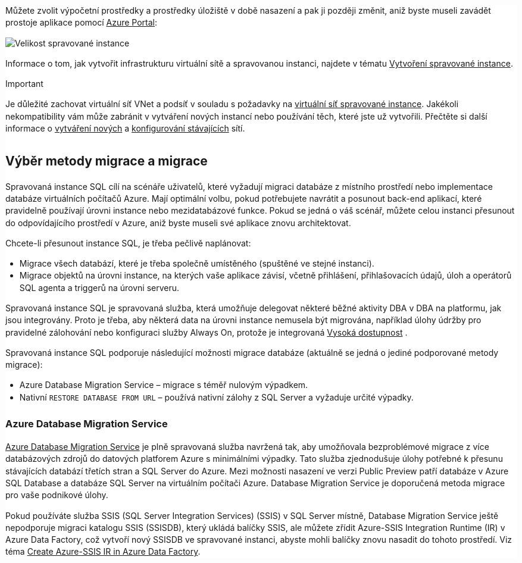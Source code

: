 Můžete zvolit výpočetní prostředky a prostředky úložiště v době nasazení a pak ji později změnit, aniž byste museli zavádět prostoje aplikace pomocí [Azure Portal](../database/scale-resources.md):

![Velikost spravované instance](./media/migrate-to-instance-from-sql-server/managed-instance-sizing.png)

Informace o tom, jak vytvořit infrastrukturu virtuální sítě a spravovanou instanci, najdete v tématu [Vytvoření spravované instance](instance-create-quickstart.md).

> [!IMPORTANT]
> Je důležité zachovat virtuální síť VNet a podsíť v souladu s požadavky na [virtuální síť spravované instance](connectivity-architecture-overview.md#network-requirements). Jakékoli nekompatibility vám může zabránit v vytváření nových instancí nebo používání těch, které jste už vytvořili. Přečtěte si další informace o [vytváření nových](virtual-network-subnet-create-arm-template.md) a [konfigurování stávajících](vnet-existing-add-subnet.md) sítí.

## <a name="select-a-migration-method-and-migrate"></a>Výběr metody migrace a migrace

Spravovaná instance SQL cílí na scénáře uživatelů, které vyžadují migraci databáze z místního prostředí nebo implementace databáze virtuálních počítačů Azure. Mají optimální volbu, pokud potřebujete navrátit a posunout back-end aplikací, které pravidelně používají úrovni instance nebo mezidatabázové funkce. Pokud se jedná o váš scénář, můžete celou instanci přesunout do odpovídajícího prostředí v Azure, aniž byste museli své aplikace znovu architektovat.

Chcete-li přesunout instance SQL, je třeba pečlivě naplánovat:

- Migrace všech databází, které je třeba společně umístěného (spuštěné ve stejné instanci).
- Migrace objektů na úrovni instance, na kterých vaše aplikace závisí, včetně přihlášení, přihlašovacích údajů, úloh a operátorů SQL agenta a triggerů na úrovni serveru.

Spravovaná instance SQL je spravovaná služba, která umožňuje delegovat některé běžné aktivity DBA v DBA na platformu, jak jsou integrovány. Proto je třeba, aby některá data na úrovni instance nemusela být migrována, například úlohy údržby pro pravidelné zálohování nebo konfiguraci služby Always On, protože je integrovaná [Vysoká dostupnost](../database/high-availability-sla.md) .

Spravovaná instance SQL podporuje následující možnosti migrace databáze (aktuálně se jedná o jediné podporované metody migrace):

- Azure Database Migration Service – migrace s téměř nulovým výpadkem.
- Nativní `RESTORE DATABASE FROM URL` – používá nativní zálohy z SQL Server a vyžaduje určité výpadky.

### <a name="azure-database-migration-service"></a>Azure Database Migration Service

[Azure Database Migration Service](../../dms/dms-overview.md) je plně spravovaná služba navržená tak, aby umožňovala bezproblémové migrace z více databázových zdrojů do datových platforem Azure s minimálními výpadky. Tato služba zjednodušuje úlohy potřebné k přesunu stávajících databází třetích stran a SQL Server do Azure. Mezi možnosti nasazení ve verzi Public Preview patří databáze v Azure SQL Database a databáze SQL Server na virtuálním počítači Azure. Database Migration Service je doporučená metoda migrace pro vaše podnikové úlohy.

Pokud používáte služba SSIS (SQL Server Integration Services) (SSIS) v SQL Server místně, Database Migration Service ještě nepodporuje migraci katalogu SSIS (SSISDB), který ukládá balíčky SSIS, ale můžete zřídit Azure-SSIS Integration Runtime (IR) v Azure Data Factory, což vytvoří nový SSISDB ve spravované instanci, abyste mohli balíčky znovu nasadit do tohoto prostředí. Viz téma [Create Azure-SSIS IR in Azure Data Factory](https://docs.microsoft.com/azure/data-factory/create-azure-ssis-integration-runtime).
